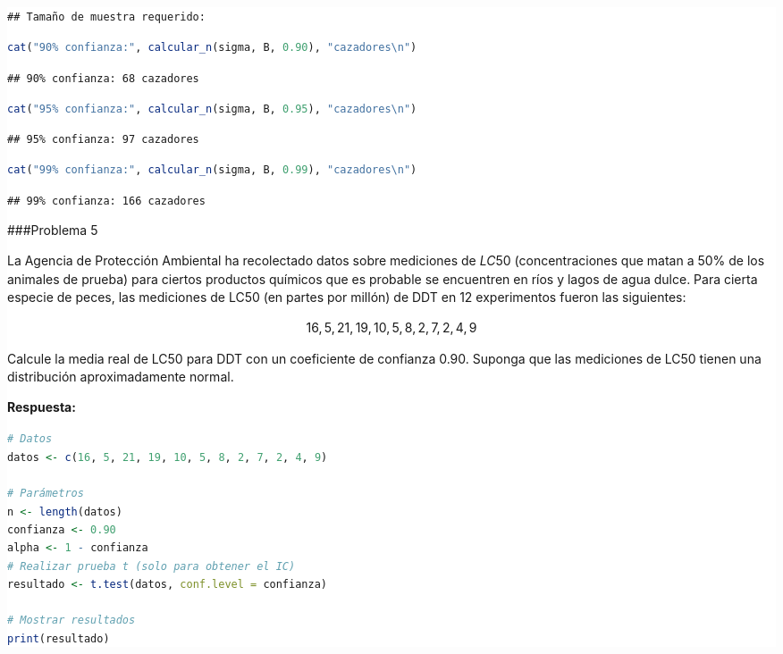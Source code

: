 ```
## Tamaño de muestra requerido:
```

```r
cat("90% confianza:", calcular_n(sigma, B, 0.90), "cazadores\n")
```

```
## 90% confianza: 68 cazadores
```

```r
cat("95% confianza:", calcular_n(sigma, B, 0.95), "cazadores\n")
```

```
## 95% confianza: 97 cazadores
```

```r
cat("99% confianza:", calcular_n(sigma, B, 0.99), "cazadores\n")
```

```
## 99% confianza: 166 cazadores
```

###Problema 5

La Agencia de Protección Ambiental ha recolectado datos sobre mediciones
de $LC50$ (concentraciones que matan a $50 \%$ de los animales de
prueba) para ciertos productos químicos que es probable se encuentren en
ríos y lagos de agua dulce. Para cierta especie de peces, las mediciones
de LC50 (en partes por millón) de DDT en 12 experimentos fueron las
siguientes:

$$16, 5, 21, 19, 10, 5, 8, 2, 7, 2, 4, 9$$

Calcule la media real de LC50 para DDT con un coeficiente de confianza
$0.90$. Suponga que las mediciones de LC50 tienen una distribución
aproximadamente normal.

**Respuesta:**


```r
# Datos
datos <- c(16, 5, 21, 19, 10, 5, 8, 2, 7, 2, 4, 9)

# Parámetros
n <- length(datos)
confianza <- 0.90
alpha <- 1 - confianza
# Realizar prueba t (solo para obtener el IC)
resultado <- t.test(datos, conf.level = confianza)

# Mostrar resultados
print(resultado)
```
